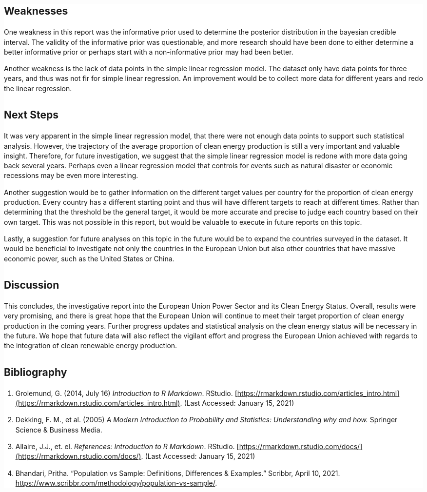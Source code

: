 ## Weaknesses
One weakness in this report was the informative prior used to determine the posterior distribution in the bayesian credible interval. The validity of the informative prior was questionable, and more research should have been done to either determine a better informative prior or perhaps start with a non-informative prior may had been better.

Another weakness is the lack of data points in the simple linear regression model. The dataset only have data points for three years, and thus was not fir for simple linear regression. An improvement would be to collect more data for different years and redo the linear regression. 

## Next Steps
It was very apparent in the simple linear regression model, that there were not enough data points to support such statistical analysis. However, the trajectory of the average proportion of clean energy production is still a very important and valuable insight. Therefore, for future investigation, we suggest that the simple linear regression model is redone with more data going back several years. Perhaps even a linear regression model that controls for events such as natural disaster or economic recessions may be even more interesting.

Another suggestion would be to gather information on the different target values per country for the proportion of clean energy production. Every country has a different starting point and thus will have different targets to reach at different times. Rather than determining that the threshold be the general target, it would be more accurate and precise to judge each country based on their own target. This was not possible in this report, but would be valuable to execute in future reports on this topic. 

Lastly, a suggestion for future analyses on this topic in the future would be to expand the countries surveyed in the dataset. It would be beneficial to investigate not only the countries in the European Union but also other countries that have massive economic power, such as the United States or China. 

## Discussion
This concludes, the investigative report into the European Union Power Sector and its Clean Energy Status. Overall, results were very promising, and there is great hope that the European Union will continue to meet their target proportion of clean energy production in the coming years. Further progress updates and statistical analysis on the clean energy status will be necessary in the future. We hope that future data will also reflect the vigilant effort and progress the European Union achieved with regards to the integration of clean renewable energy production. 

## Bibliography
1. Grolemund, G. (2014, July 16) *Introduction to R Markdown*. RStudio. [https://rmarkdown.rstudio.com/articles_intro.html](https://rmarkdown.rstudio.com/articles_intro.html). (Last Accessed: January 15, 2021)   

2. Dekking, F. M., et al. (2005) *A Modern Introduction to Probability and Statistics: Understanding why and how.* Springer Science & Business Media.  
3.  Allaire, J.J., et. el. *References: Introduction to R Markdown*. RStudio. [https://rmarkdown.rstudio.com/docs/](https://rmarkdown.rstudio.com/docs/). (Last Accessed: January 15, 2021)   

4. Bhandari, Pritha. “Population vs Sample: Definitions, Differences &amp; Examples.” Scribbr, April 10, 2021. https://www.scribbr.com/methodology/population-vs-sample/.  
